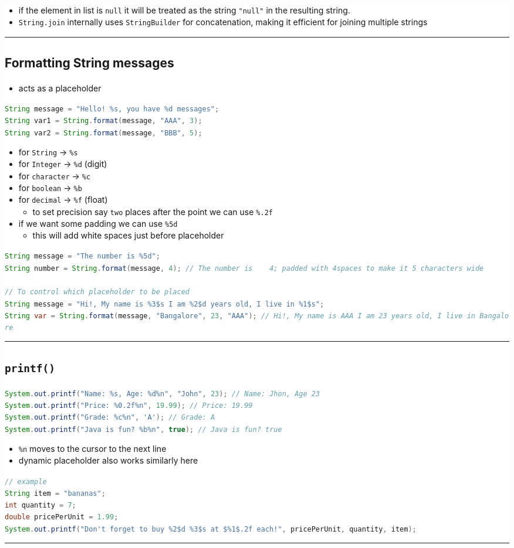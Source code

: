- if the element in list is `null` it will be treated as the string `"null"` in the resulting string.
- `String.join` internally uses `StringBuilder` for concatenation, making it efficient for joining multiple strings

---

## Formatting String messages
- acts as a placeholder
```java
String message = "Hello! %s, you have %d messages";
String var1 = String.format(message, "AAA", 3);
String var2 = String.format(message, "BBB", 5);
```
- for `String` -> `%s`
- for `Integer` -> `%d` (digit)
- for `character` -> `%c`
- for `boolean` -> `%b`
- for `decimal` -> `%f` (float)
    - to set precision say `two` places after the point we can use `%.2f`
- if we want some padding we can use `%5d`
    - this will add white spaces just before placeholder
```java
String message = "The number is %5d";
String number = String.format(message, 4); // The number is    4; padded with 4spaces to make it 5 characters wide

// To control which placeholder to be placed
String message = "Hi!, My name is %3$s I am %2$d years old, I live in %1$s";
String var = String.format(message, "Bangalore", 23, "AAA"); // Hi!, My name is AAA I am 23 years old, I live in Bangalore
```

---

## `printf()`
```java
System.out.printf("Name: %s, Age: %d%n", "John", 23); // Name: Jhon, Age 23
System.out.printf("Price: %0.2f%n", 19.99); // Price: 19.99
System.out.printf("Grade: %c%n", 'A'); // Grade: A
System.out.printf("Java is fun? %b%n", true); // Java is fun? true
```

- `%n` moves to the cursor to the next line
- dynamic placeholder also works similarly here
```java
// example
String item = "bananas";
int quantity = 7;
double pricePerUnit = 1.99;
System.out.printf("Don't forget to buy %2$d %3$s at $%1$.2f each!", pricePerUnit, quantity, item);
```

---